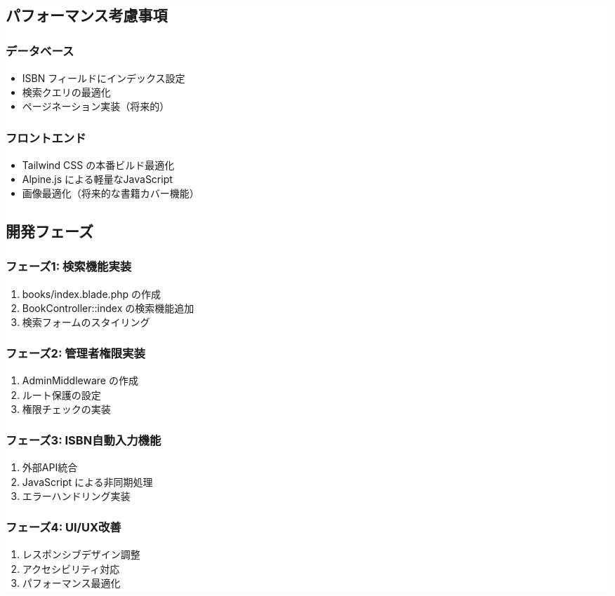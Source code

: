 ## パフォーマンス考慮事項

### データベース
- ISBN フィールドにインデックス設定
- 検索クエリの最適化
- ページネーション実装（将来的）

### フロントエンド
- Tailwind CSS の本番ビルド最適化
- Alpine.js による軽量なJavaScript
- 画像最適化（将来的な書籍カバー機能）

## 開発フェーズ

### フェーズ1: 検索機能実装
1. books/index.blade.php の作成
2. BookController::index の検索機能追加
3. 検索フォームのスタイリング

### フェーズ2: 管理者権限実装
1. AdminMiddleware の作成
2. ルート保護の設定
3. 権限チェックの実装

### フェーズ3: ISBN自動入力機能
1. 外部API統合
2. JavaScript による非同期処理
3. エラーハンドリング実装

### フェーズ4: UI/UX改善
1. レスポンシブデザイン調整
2. アクセシビリティ対応
3. パフォーマンス最適化